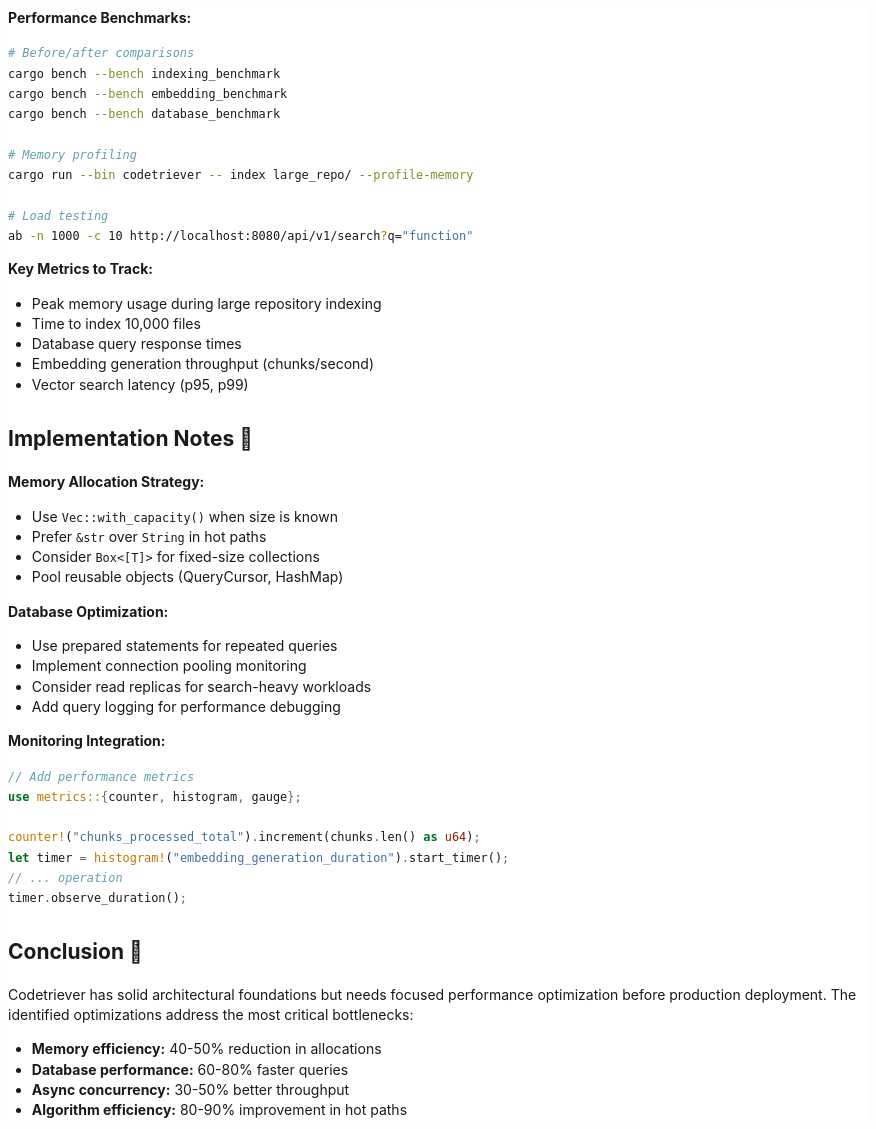 **Performance Benchmarks:**
```bash
# Before/after comparisons
cargo bench --bench indexing_benchmark
cargo bench --bench embedding_benchmark  
cargo bench --bench database_benchmark

# Memory profiling
cargo run --bin codetriever -- index large_repo/ --profile-memory

# Load testing
ab -n 1000 -c 10 http://localhost:8080/api/v1/search?q="function"
```

**Key Metrics to Track:**
- Peak memory usage during large repository indexing
- Time to index 10,000 files
- Database query response times
- Embedding generation throughput (chunks/second)
- Vector search latency (p95, p99)

## Implementation Notes 📝

**Memory Allocation Strategy:**
- Use `Vec::with_capacity()` when size is known
- Prefer `&str` over `String` in hot paths  
- Consider `Box<[T]>` for fixed-size collections
- Pool reusable objects (QueryCursor, HashMap)

**Database Optimization:**
- Use prepared statements for repeated queries
- Implement connection pooling monitoring
- Consider read replicas for search-heavy workloads
- Add query logging for performance debugging

**Monitoring Integration:**
```rust
// Add performance metrics
use metrics::{counter, histogram, gauge};

counter!("chunks_processed_total").increment(chunks.len() as u64);
let timer = histogram!("embedding_generation_duration").start_timer();
// ... operation
timer.observe_duration();
```

## Conclusion 💪

Codetriever has solid architectural foundations but needs focused performance optimization before production deployment. The identified optimizations address the most critical bottlenecks:

- **Memory efficiency:** 40-50% reduction in allocations
- **Database performance:** 60-80% faster queries  
- **Async concurrency:** 30-50% better throughput
- **Algorithm efficiency:** 80-90% improvement in hot paths
